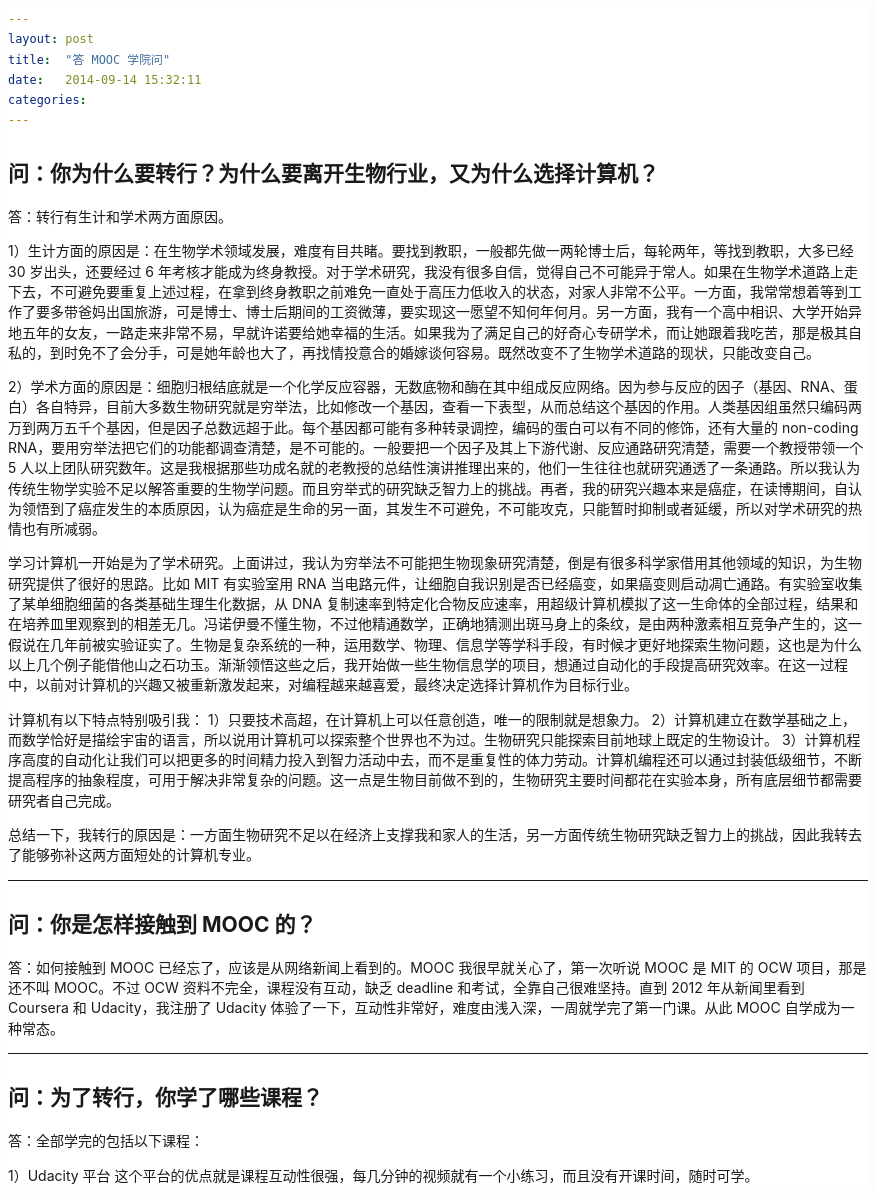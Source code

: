 ```yaml
---
layout: post
title:  "答 MOOC 学院问"
date:   2014-09-14 15:32:11
categories:
---
```


## 问：你为什么要转行？为什么要离开生物行业，又为什么选择计算机？

答：转行有生计和学术两方面原因。

1）生计方面的原因是：在生物学术领域发展，难度有目共睹。要找到教职，一般都先做一两轮博士后，每轮两年，等找到教职，大多已经 30 岁出头，还要经过 6 年考核才能成为终身教授。对于学术研究，我没有很多自信，觉得自己不可能异于常人。如果在生物学术道路上走下去，不可避免要重复上述过程，在拿到终身教职之前难免一直处于高压力低收入的状态，对家人非常不公平。一方面，我常常想着等到工作了要多带爸妈出国旅游，可是博士、博士后期间的工资微薄，要实现这一愿望不知何年何月。另一方面，我有一个高中相识、大学开始异地五年的女友，一路走来非常不易，早就许诺要给她幸福的生活。如果我为了满足自己的好奇心专研学术，而让她跟着我吃苦，那是极其自私的，到时免不了会分手，可是她年龄也大了，再找情投意合的婚嫁谈何容易。既然改变不了生物学术道路的现状，只能改变自己。

2）学术方面的原因是：细胞归根结底就是一个化学反应容器，无数底物和酶在其中组成反应网络。因为参与反应的因子（基因、RNA、蛋白）各自特异，目前大多数生物研究就是穷举法，比如修改一个基因，查看一下表型，从而总结这个基因的作用。人类基因组虽然只编码两万到两万五千个基因，但是因子总数远超于此。每个基因都可能有多种转录调控，编码的蛋白可以有不同的修饰，还有大量的 non-coding RNA，要用穷举法把它们的功能都调查清楚，是不可能的。一般要把一个因子及其上下游代谢、反应通路研究清楚，需要一个教授带领一个 5 人以上团队研究数年。这是我根据那些功成名就的老教授的总结性演讲推理出来的，他们一生往往也就研究通透了一条通路。所以我认为传统生物学实验不足以解答重要的生物学问题。而且穷举式的研究缺乏智力上的挑战。再者，我的研究兴趣本来是癌症，在读博期间，自认为领悟到了癌症发生的本质原因，认为癌症是生命的另一面，其发生不可避免，不可能攻克，只能暂时抑制或者延缓，所以对学术研究的热情也有所减弱。

学习计算机一开始是为了学术研究。上面讲过，我认为穷举法不可能把生物现象研究清楚，倒是有很多科学家借用其他领域的知识，为生物研究提供了很好的思路。比如 MIT 有实验室用 RNA 当电路元件，让细胞自我识别是否已经癌变，如果癌变则启动凋亡通路。有实验室收集了某单细胞细菌的各类基础生理生化数据，从 DNA 复制速率到特定化合物反应速率，用超级计算机模拟了这一生命体的全部过程，结果和在培养皿里观察到的相差无几。冯诺伊曼不懂生物，不过他精通数学，正确地猜测出斑马身上的条纹，是由两种激素相互竞争产生的，这一假说在几年前被实验证实了。生物是复杂系统的一种，运用数学、物理、信息学等学科手段，有时候才更好地探索生物问题，这也是为什么以上几个例子能借他山之石功玉。渐渐领悟这些之后，我开始做一些生物信息学的项目，想通过自动化的手段提高研究效率。在这一过程中，以前对计算机的兴趣又被重新激发起来，对编程越来越喜爱，最终决定选择计算机作为目标行业。

计算机有以下特点特别吸引我：
1）只要技术高超，在计算机上可以任意创造，唯一的限制就是想象力。
2）计算机建立在数学基础之上，而数学恰好是描绘宇宙的语言，所以说用计算机可以探索整个世界也不为过。生物研究只能探索目前地球上既定的生物设计。
3）计算机程序高度的自动化让我们可以把更多的时间精力投入到智力活动中去，而不是重复性的体力劳动。计算机编程还可以通过封装低级细节，不断提高程序的抽象程度，可用于解决非常复杂的问题。这一点是生物目前做不到的，生物研究主要时间都花在实验本身，所有底层细节都需要研究者自己完成。

总结一下，我转行的原因是：一方面生物研究不足以在经济上支撑我和家人的生活，另一方面传统生物研究缺乏智力上的挑战，因此我转去了能够弥补这两方面短处的计算机专业。

---

## 问：你是怎样接触到 MOOC 的？

答：如何接触到 MOOC 已经忘了，应该是从网络新闻上看到的。MOOC 我很早就关心了，第一次听说 MOOC 是 MIT 的 OCW 项目，那是还不叫 MOOC。不过 OCW 资料不完全，课程没有互动，缺乏 deadline 和考试，全靠自己很难坚持。直到 2012 年从新闻里看到 Coursera 和 Udacity，我注册了 Udacity 体验了一下，互动性非常好，难度由浅入深，一周就学完了第一门课。从此 MOOC 自学成为一种常态。

---

## 问：为了转行，你学了哪些课程？

答：全部学完的包括以下课程：

1）Udacity 平台
这个平台的优点就是课程互动性很强，每几分钟的视频就有一个小练习，而且没有开课时间，随时可学。

